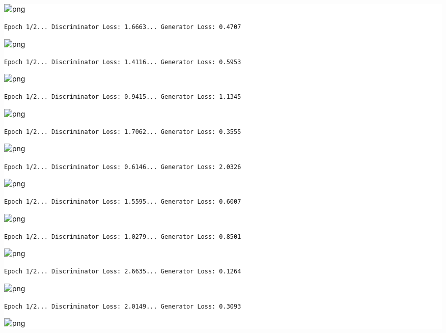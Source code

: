 
![png](dlnd_face_generation_files/dlnd_face_generation_23_87.png)


    Epoch 1/2... Discriminator Loss: 1.6663... Generator Loss: 0.4707



![png](dlnd_face_generation_files/dlnd_face_generation_23_89.png)


    Epoch 1/2... Discriminator Loss: 1.4116... Generator Loss: 0.5953



![png](dlnd_face_generation_files/dlnd_face_generation_23_91.png)


    Epoch 1/2... Discriminator Loss: 0.9415... Generator Loss: 1.1345



![png](dlnd_face_generation_files/dlnd_face_generation_23_93.png)


    Epoch 1/2... Discriminator Loss: 1.7062... Generator Loss: 0.3555



![png](dlnd_face_generation_files/dlnd_face_generation_23_95.png)


    Epoch 1/2... Discriminator Loss: 0.6146... Generator Loss: 2.0326



![png](dlnd_face_generation_files/dlnd_face_generation_23_97.png)


    Epoch 1/2... Discriminator Loss: 1.5595... Generator Loss: 0.6007



![png](dlnd_face_generation_files/dlnd_face_generation_23_99.png)


    Epoch 1/2... Discriminator Loss: 1.0279... Generator Loss: 0.8501



![png](dlnd_face_generation_files/dlnd_face_generation_23_101.png)


    Epoch 1/2... Discriminator Loss: 2.6635... Generator Loss: 0.1264



![png](dlnd_face_generation_files/dlnd_face_generation_23_103.png)


    Epoch 1/2... Discriminator Loss: 2.0149... Generator Loss: 0.3093



![png](dlnd_face_generation_files/dlnd_face_generation_23_105.png)
